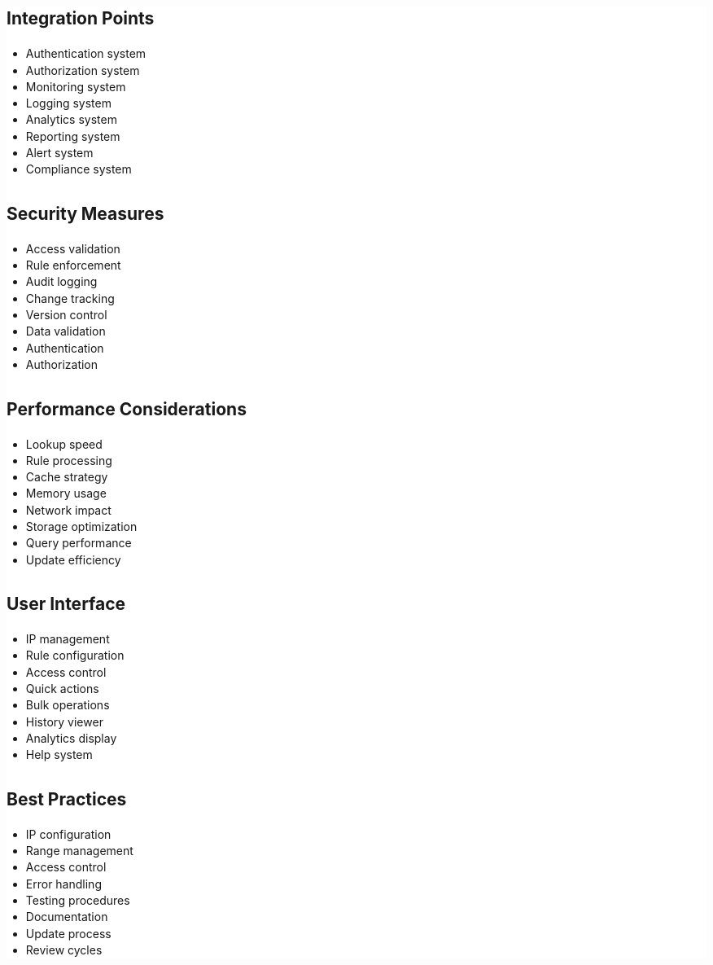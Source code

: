 ## Integration Points

- Authentication system
- Authorization system
- Monitoring system
- Logging system
- Analytics system
- Reporting system
- Alert system
- Compliance system

## Security Measures

- Access validation
- Rule enforcement
- Audit logging
- Change tracking
- Version control
- Data validation
- Authentication
- Authorization

## Performance Considerations

- Lookup speed
- Rule processing
- Cache strategy
- Memory usage
- Network impact
- Storage optimization
- Query performance
- Update efficiency

## User Interface

- IP management
- Rule configuration
- Access control
- Quick actions
- Bulk operations
- History viewer
- Analytics display
- Help system

## Best Practices

- IP configuration
- Range management
- Access control
- Error handling
- Testing procedures
- Documentation
- Update process
- Review cycles
